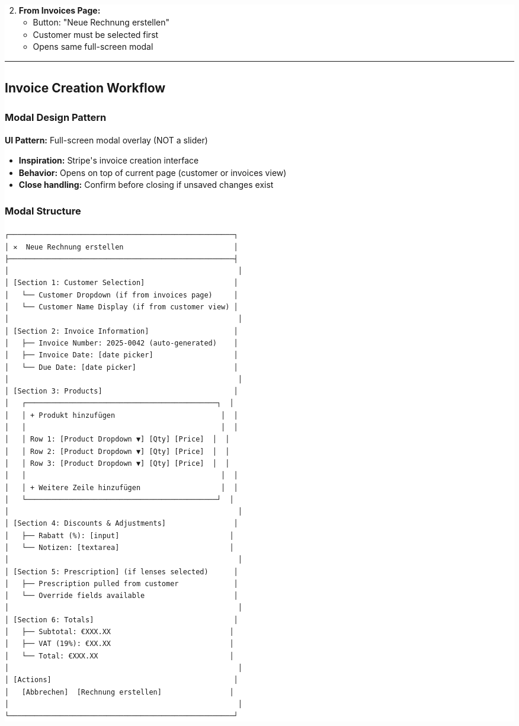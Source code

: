 2. **From Invoices Page:**
   - Button: "Neue Rechnung erstellen"
   - Customer must be selected first
   - Opens same full-screen modal

---

## Invoice Creation Workflow

### Modal Design Pattern

**UI Pattern:** Full-screen modal overlay (NOT a slider)
- **Inspiration:** Stripe's invoice creation interface
- **Behavior:** Opens on top of current page (customer or invoices view)
- **Close handling:** Confirm before closing if unsaved changes exist

### Modal Structure

```
┌─────────────────────────────────────────────────────┐
│ ✕  Neue Rechnung erstellen                          │
├─────────────────────────────────────────────────────┤
│                                                      │
│ [Section 1: Customer Selection]                     │
│   └── Customer Dropdown (if from invoices page)     │
│   └── Customer Name Display (if from customer view) │
│                                                      │
│ [Section 2: Invoice Information]                    │
│   ├── Invoice Number: 2025-0042 (auto-generated)    │
│   ├── Invoice Date: [date picker]                   │
│   └── Due Date: [date picker]                       │
│                                                      │
│ [Section 3: Products]                               │
│   ┌─────────────────────────────────────────────┐  │
│   │ + Produkt hinzufügen                         │  │
│   │                                              │  │
│   │ Row 1: [Product Dropdown ▼] [Qty] [Price]  │  │
│   │ Row 2: [Product Dropdown ▼] [Qty] [Price]  │  │
│   │ Row 3: [Product Dropdown ▼] [Qty] [Price]  │  │
│   │                                              │  │
│   │ + Weitere Zeile hinzufügen                   │  │
│   └─────────────────────────────────────────────┘  │
│                                                      │
│ [Section 4: Discounts & Adjustments]                │
│   ├── Rabatt (%): [input]                          │
│   └── Notizen: [textarea]                          │
│                                                      │
│ [Section 5: Prescription] (if lenses selected)      │
│   ├── Prescription pulled from customer             │
│   └── Override fields available                     │
│                                                      │
│ [Section 6: Totals]                                 │
│   ├── Subtotal: €XXX.XX                            │
│   ├── VAT (19%): €XX.XX                            │
│   └── Total: €XXX.XX                               │
│                                                      │
│ [Actions]                                           │
│   [Abbrechen]  [Rechnung erstellen]                │
│                                                      │
└─────────────────────────────────────────────────────┘
```
